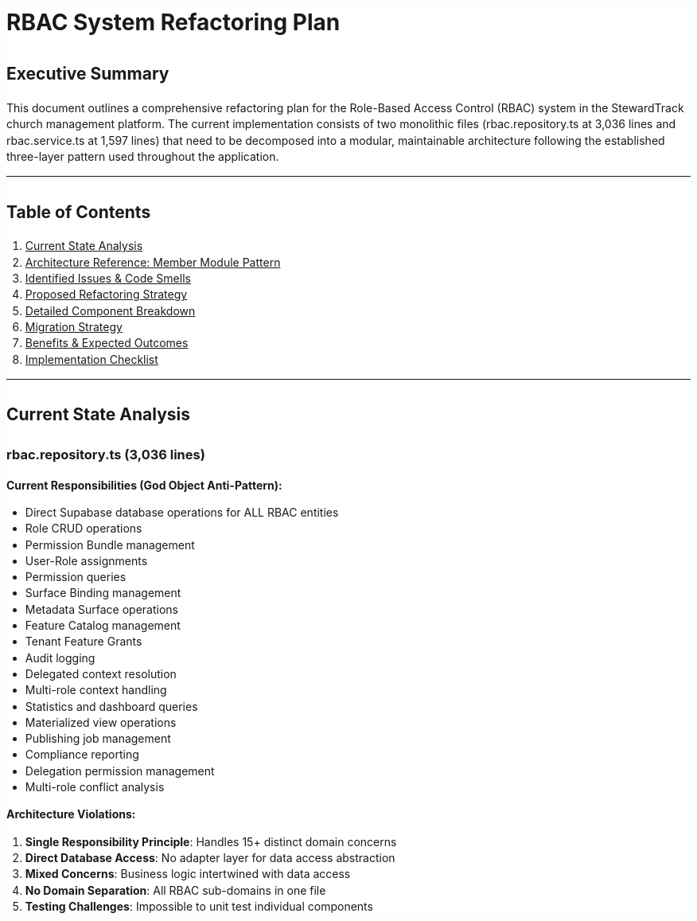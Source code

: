 # RBAC System Refactoring Plan

## Executive Summary

This document outlines a comprehensive refactoring plan for the Role-Based Access Control (RBAC) system in the StewardTrack church management platform. The current implementation consists of two monolithic files (rbac.repository.ts at 3,036 lines and rbac.service.ts at 1,597 lines) that need to be decomposed into a modular, maintainable architecture following the established three-layer pattern used throughout the application.

---

## Table of Contents

1. [Current State Analysis](#current-state-analysis)
2. [Architecture Reference: Member Module Pattern](#architecture-reference-member-module-pattern)
3. [Identified Issues & Code Smells](#identified-issues--code-smells)
4. [Proposed Refactoring Strategy](#proposed-refactoring-strategy)
5. [Detailed Component Breakdown](#detailed-component-breakdown)
6. [Migration Strategy](#migration-strategy)
7. [Benefits & Expected Outcomes](#benefits--expected-outcomes)
8. [Implementation Checklist](#implementation-checklist)

---

## Current State Analysis

### rbac.repository.ts (3,036 lines)

**Current Responsibilities (God Object Anti-Pattern):**
- Direct Supabase database operations for ALL RBAC entities
- Role CRUD operations
- Permission Bundle management
- User-Role assignments
- Permission queries
- Surface Binding management
- Metadata Surface operations
- Feature Catalog management
- Tenant Feature Grants
- Audit logging
- Delegated context resolution
- Multi-role context handling
- Statistics and dashboard queries
- Materialized view operations
- Publishing job management
- Compliance reporting
- Delegation permission management
- Multi-role conflict analysis

**Architecture Violations:**
1. **Single Responsibility Principle**: Handles 15+ distinct domain concerns
2. **Direct Database Access**: No adapter layer for data access abstraction
3. **Mixed Concerns**: Business logic intertwined with data access
4. **No Domain Separation**: All RBAC sub-domains in one file
5. **Testing Challenges**: Impossible to unit test individual components
